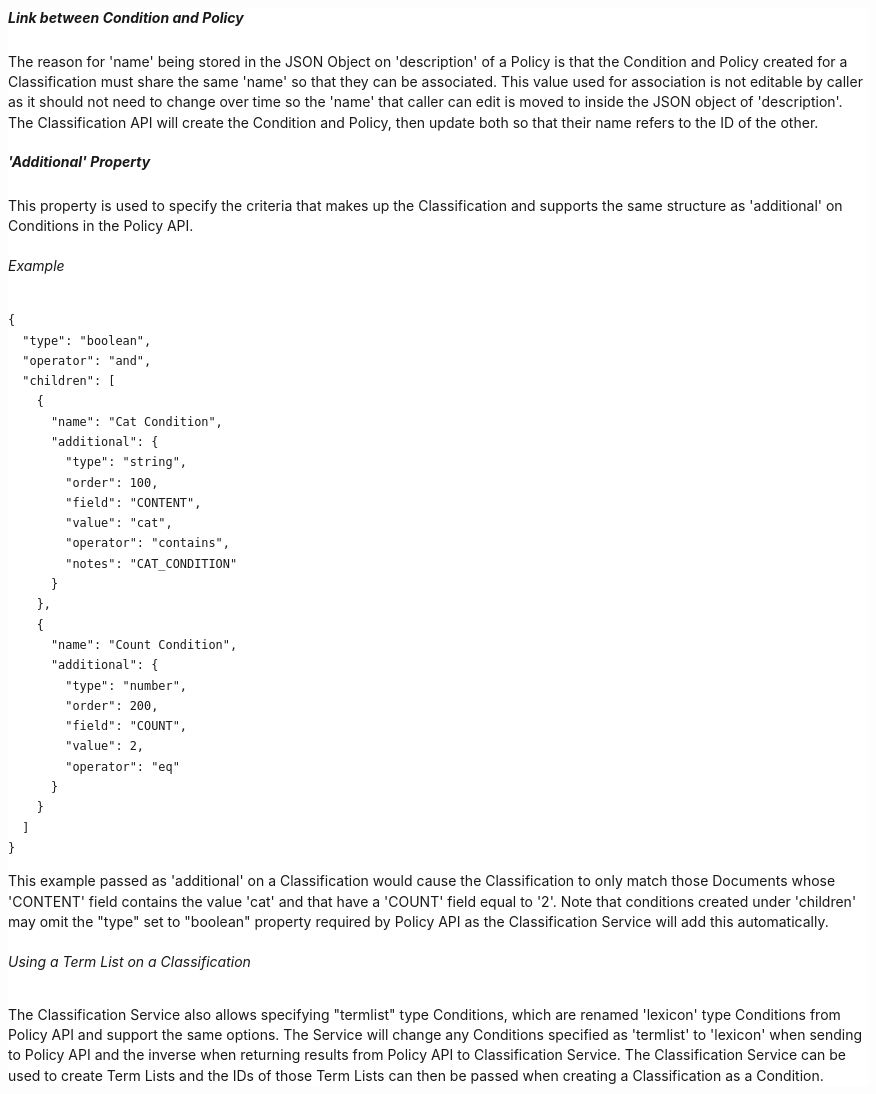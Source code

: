 ##### Link between Condition and Policy
The reason for 'name' being stored in the JSON Object on 'description' of a Policy is that the Condition and Policy created for a Classification must share the same 'name' so that they can be associated. This value used for association is not editable by caller as it should not need to change over time so the 'name' that caller can edit is moved to inside the JSON object of 'description'. The Classification API will create the Condition and Policy, then update both so that their name refers to the ID of the other.

##### 'Additional' Property
This property is used to specify the criteria that makes up the Classification and supports the same structure as 'additional' on Conditions in the Policy API.

###### Example
``` 
{
  "type": "boolean",
  "operator": "and",
  "children": [
    {
      "name": "Cat Condition",
      "additional": {
        "type": "string",
        "order": 100,
        "field": "CONTENT",
        "value": "cat",
        "operator": "contains",
        "notes": "CAT_CONDITION"
      }
    },
    {
      "name": "Count Condition",
      "additional": {
        "type": "number",
        "order": 200,
        "field": "COUNT",
        "value": 2,
        "operator": "eq"
      }
    }
  ]
} 
```

This example passed as 'additional' on a Classification would cause the Classification to only match those Documents whose 'CONTENT' field contains the value 'cat' and that have a 'COUNT' field equal to '2'. Note that conditions created under 'children' may omit the "type" set to "boolean" property required by Policy API as the Classification Service will add this automatically.

###### Using a Term List on a Classification

The Classification Service also allows specifying "termlist" type Conditions, which are renamed 'lexicon' type Conditions from Policy API and support the same options. The Service will change any Conditions specified as 'termlist' to 'lexicon' when sending to Policy API and the inverse when returning results from Policy API to Classification Service. The Classification Service can be used to create Term Lists and the IDs of those Term Lists can then be passed when creating a Classification as a Condition.

